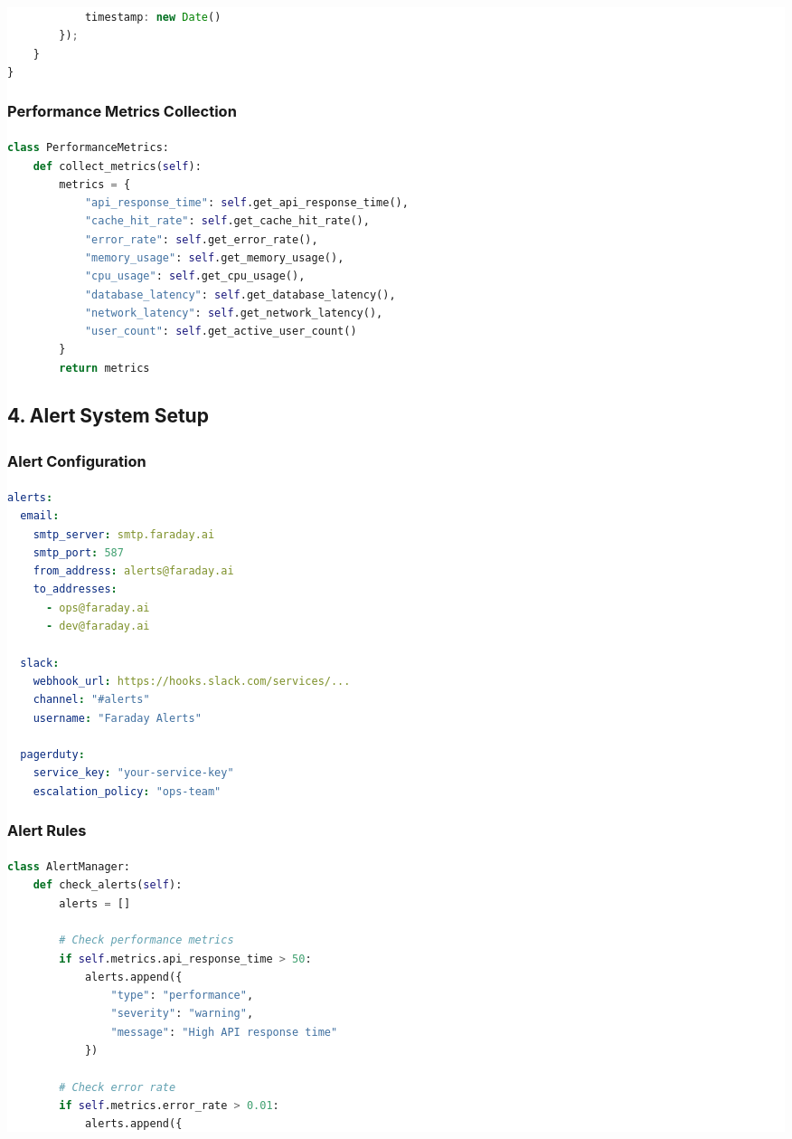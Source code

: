 ```javascript
            timestamp: new Date()
        });
    }
}
```

### Performance Metrics Collection
```python
class PerformanceMetrics:
    def collect_metrics(self):
        metrics = {
            "api_response_time": self.get_api_response_time(),
            "cache_hit_rate": self.get_cache_hit_rate(),
            "error_rate": self.get_error_rate(),
            "memory_usage": self.get_memory_usage(),
            "cpu_usage": self.get_cpu_usage(),
            "database_latency": self.get_database_latency(),
            "network_latency": self.get_network_latency(),
            "user_count": self.get_active_user_count()
        }
        return metrics
```

## 4. Alert System Setup

### Alert Configuration
```yaml
alerts:
  email:
    smtp_server: smtp.faraday.ai
    smtp_port: 587
    from_address: alerts@faraday.ai
    to_addresses:
      - ops@faraday.ai
      - dev@faraday.ai

  slack:
    webhook_url: https://hooks.slack.com/services/...
    channel: "#alerts"
    username: "Faraday Alerts"

  pagerduty:
    service_key: "your-service-key"
    escalation_policy: "ops-team"
```

### Alert Rules
```python
class AlertManager:
    def check_alerts(self):
        alerts = []
        
        # Check performance metrics
        if self.metrics.api_response_time > 50:
            alerts.append({
                "type": "performance",
                "severity": "warning",
                "message": "High API response time"
            })
        
        # Check error rate
        if self.metrics.error_rate > 0.01:
            alerts.append({
```